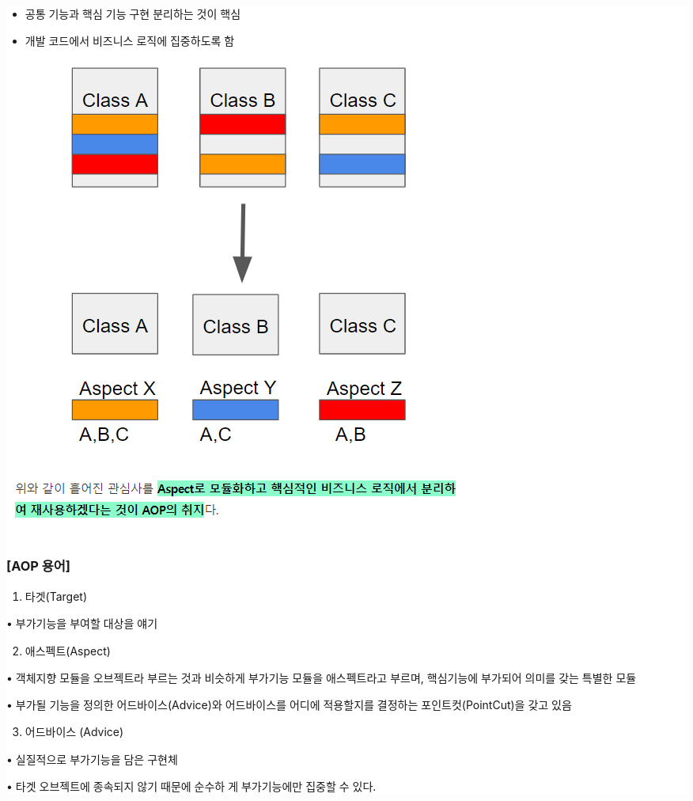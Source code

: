 - 공통 기능과 핵심 기능 구현 분리하는 것이 핵심

- 개발 코드에서 비즈니스 로직에 집중하도록 함

![image-20211020184430651](img/image-20211020184430651.png)

### [AOP 용어]

1. 타겟(Target)

• 부가기능을 부여할 대상을 얘기



2. 애스펙트(Aspect)

• 객체지향 모듈을 오브젝트라 부르는 것과 비슷하게 부가기능 모듈을 애스펙트라고 부르며, 핵심기능에 부가되어 의미를 갖는 특별한 모듈

• 부가될 기능을 정의한 어드바이스(Advice)와 어드바이스를 어디에 적용할지를 결정하는 포인트컷(PointCut)을 갖고 있음



3. 어드바이스 (Advice)

• 실질적으로 부가기능을 담은 구현체

• 타겟 오브젝트에 종속되지 않기 때문에 순수하	게 부가기능에만 집중할 수 있다.
